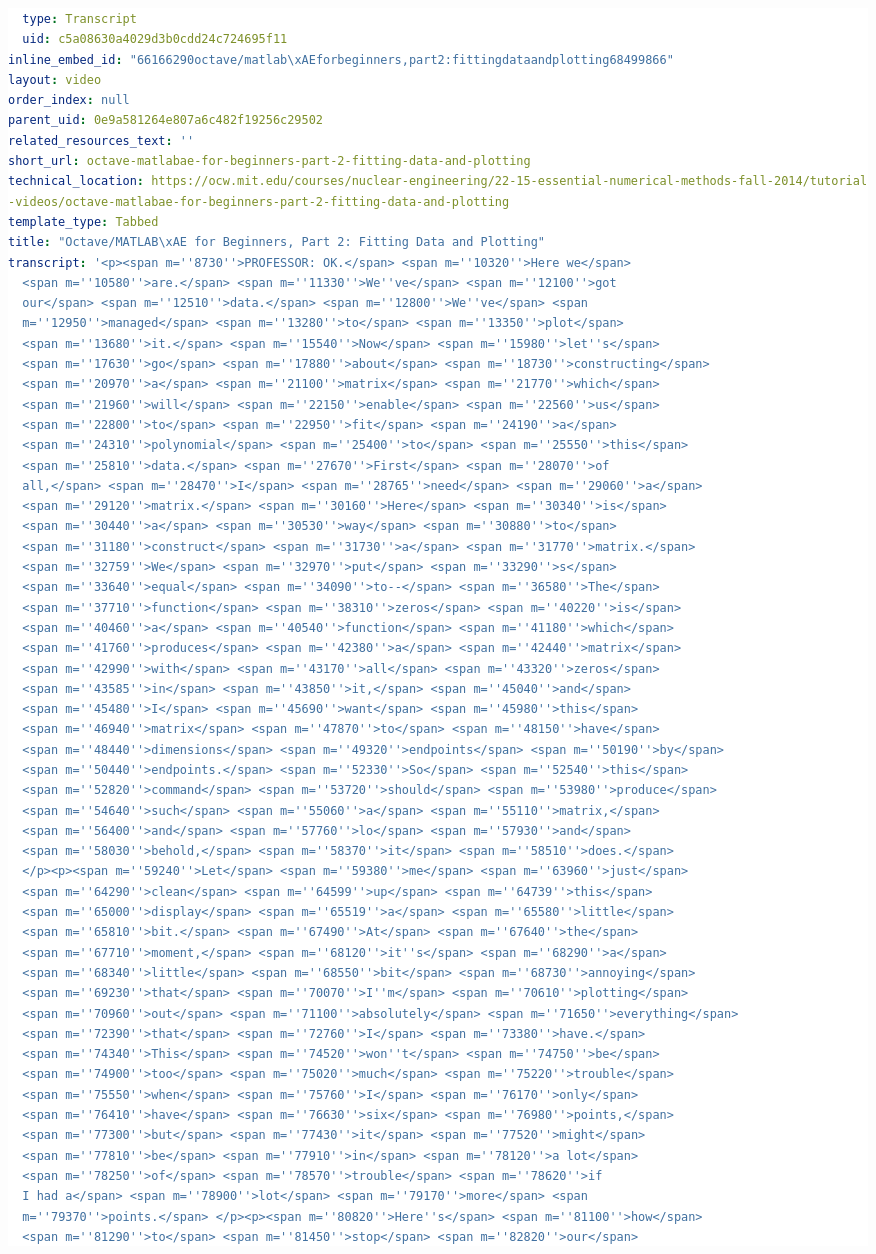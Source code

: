```yaml
  type: Transcript
  uid: c5a08630a4029d3b0cdd24c724695f11
inline_embed_id: "66166290octave/matlab\xAEforbeginners,part2:fittingdataandplotting68499866"
layout: video
order_index: null
parent_uid: 0e9a581264e807a6c482f19256c29502
related_resources_text: ''
short_url: octave-matlabae-for-beginners-part-2-fitting-data-and-plotting
technical_location: https://ocw.mit.edu/courses/nuclear-engineering/22-15-essential-numerical-methods-fall-2014/tutorial-videos/octave-matlabae-for-beginners-part-2-fitting-data-and-plotting
template_type: Tabbed
title: "Octave/MATLAB\xAE for Beginners, Part 2: Fitting Data and Plotting"
transcript: '<p><span m=''8730''>PROFESSOR: OK.</span> <span m=''10320''>Here we</span>
  <span m=''10580''>are.</span> <span m=''11330''>We''ve</span> <span m=''12100''>got
  our</span> <span m=''12510''>data.</span> <span m=''12800''>We''ve</span> <span
  m=''12950''>managed</span> <span m=''13280''>to</span> <span m=''13350''>plot</span>
  <span m=''13680''>it.</span> <span m=''15540''>Now</span> <span m=''15980''>let''s</span>
  <span m=''17630''>go</span> <span m=''17880''>about</span> <span m=''18730''>constructing</span>
  <span m=''20970''>a</span> <span m=''21100''>matrix</span> <span m=''21770''>which</span>
  <span m=''21960''>will</span> <span m=''22150''>enable</span> <span m=''22560''>us</span>
  <span m=''22800''>to</span> <span m=''22950''>fit</span> <span m=''24190''>a</span>
  <span m=''24310''>polynomial</span> <span m=''25400''>to</span> <span m=''25550''>this</span>
  <span m=''25810''>data.</span> <span m=''27670''>First</span> <span m=''28070''>of
  all,</span> <span m=''28470''>I</span> <span m=''28765''>need</span> <span m=''29060''>a</span>
  <span m=''29120''>matrix.</span> <span m=''30160''>Here</span> <span m=''30340''>is</span>
  <span m=''30440''>a</span> <span m=''30530''>way</span> <span m=''30880''>to</span>
  <span m=''31180''>construct</span> <span m=''31730''>a</span> <span m=''31770''>matrix.</span>
  <span m=''32759''>We</span> <span m=''32970''>put</span> <span m=''33290''>s</span>
  <span m=''33640''>equal</span> <span m=''34090''>to--</span> <span m=''36580''>The</span>
  <span m=''37710''>function</span> <span m=''38310''>zeros</span> <span m=''40220''>is</span>
  <span m=''40460''>a</span> <span m=''40540''>function</span> <span m=''41180''>which</span>
  <span m=''41760''>produces</span> <span m=''42380''>a</span> <span m=''42440''>matrix</span>
  <span m=''42990''>with</span> <span m=''43170''>all</span> <span m=''43320''>zeros</span>
  <span m=''43585''>in</span> <span m=''43850''>it,</span> <span m=''45040''>and</span>
  <span m=''45480''>I</span> <span m=''45690''>want</span> <span m=''45980''>this</span>
  <span m=''46940''>matrix</span> <span m=''47870''>to</span> <span m=''48150''>have</span>
  <span m=''48440''>dimensions</span> <span m=''49320''>endpoints</span> <span m=''50190''>by</span>
  <span m=''50440''>endpoints.</span> <span m=''52330''>So</span> <span m=''52540''>this</span>
  <span m=''52820''>command</span> <span m=''53720''>should</span> <span m=''53980''>produce</span>
  <span m=''54640''>such</span> <span m=''55060''>a</span> <span m=''55110''>matrix,</span>
  <span m=''56400''>and</span> <span m=''57760''>lo</span> <span m=''57930''>and</span>
  <span m=''58030''>behold,</span> <span m=''58370''>it</span> <span m=''58510''>does.</span>
  </p><p><span m=''59240''>Let</span> <span m=''59380''>me</span> <span m=''63960''>just</span>
  <span m=''64290''>clean</span> <span m=''64599''>up</span> <span m=''64739''>this</span>
  <span m=''65000''>display</span> <span m=''65519''>a</span> <span m=''65580''>little</span>
  <span m=''65810''>bit.</span> <span m=''67490''>At</span> <span m=''67640''>the</span>
  <span m=''67710''>moment,</span> <span m=''68120''>it''s</span> <span m=''68290''>a</span>
  <span m=''68340''>little</span> <span m=''68550''>bit</span> <span m=''68730''>annoying</span>
  <span m=''69230''>that</span> <span m=''70070''>I''m</span> <span m=''70610''>plotting</span>
  <span m=''70960''>out</span> <span m=''71100''>absolutely</span> <span m=''71650''>everything</span>
  <span m=''72390''>that</span> <span m=''72760''>I</span> <span m=''73380''>have.</span>
  <span m=''74340''>This</span> <span m=''74520''>won''t</span> <span m=''74750''>be</span>
  <span m=''74900''>too</span> <span m=''75020''>much</span> <span m=''75220''>trouble</span>
  <span m=''75550''>when</span> <span m=''75760''>I</span> <span m=''76170''>only</span>
  <span m=''76410''>have</span> <span m=''76630''>six</span> <span m=''76980''>points,</span>
  <span m=''77300''>but</span> <span m=''77430''>it</span> <span m=''77520''>might</span>
  <span m=''77810''>be</span> <span m=''77910''>in</span> <span m=''78120''>a lot</span>
  <span m=''78250''>of</span> <span m=''78570''>trouble</span> <span m=''78620''>if
  I had a</span> <span m=''78900''>lot</span> <span m=''79170''>more</span> <span
  m=''79370''>points.</span> </p><p><span m=''80820''>Here''s</span> <span m=''81100''>how</span>
  <span m=''81290''>to</span> <span m=''81450''>stop</span> <span m=''82820''>our</span>
```